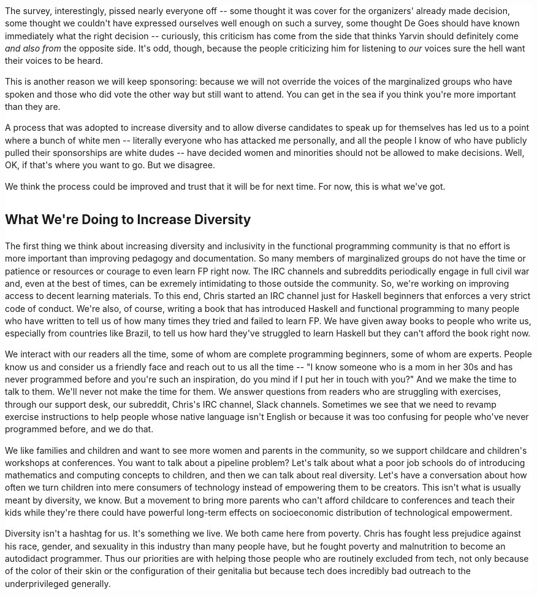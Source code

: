 The survey, interestingly, pissed nearly everyone off -- some thought it was cover for the organizers' already made decision, some thought we couldn't have expressed ourselves well enough on such a survey, some thought De Goes should have known immediately what the right decision -- curiously, this criticism has come from the side that thinks Yarvin should definitely come *and also from* the opposite side. It's odd, though, because the people criticizing him for listening to *our* voices sure the hell want their voices to be heard. 

This is another reason we will keep sponsoring: because we will not override the voices of the marginalized groups who have spoken and those who did vote the other way but still want to attend. You can get in the sea if you think you're more important than they are.  

A process that was adopted to increase diversity and to allow diverse candidates to speak up for themselves has led us to a point where a bunch of white men -- literally everyone who has attacked me personally, and all the people I know of who have publicly pulled their sponsorships are white dudes -- have decided women and minorities should not be allowed to make decisions. Well, OK, if that's where you want to go. But we disagree. 

We think the process could be improved and trust that it will be for next time. For now, this is what we've got. 


## What We're Doing to Increase Diversity

The first thing we think about increasing diversity and inclusivity in the functional programming community is that no effort is more important than improving pedagogy and documentation. So many members of marginalized groups do not have the time or patience or resources or courage to even learn FP right now. The IRC channels and subreddits periodically engage in full civil war and, even at the best of times, can be exremely intimidating to those outside the community. So, we're working on improving access to decent learning materials. To this end, Chris started an IRC channel just for Haskell beginners that enforces a very strict code of conduct. We're also, of course, writing a book that has introduced Haskell and functional programming to many people who have written to tell us of how many times they tried and failed to learn FP. We have given away books to people who write us, especially from countries like Brazil, to tell us how hard they've struggled to learn Haskell but they can't afford the book right now. 

We interact with our readers all the time, some of whom are complete programming beginners, some of whom are experts. People know us and consider us a friendly face and reach out to us all the time -- "I know someone who is a mom in her 30s and has never programmed before and you're such an inspiration, do you mind if I put her in touch with you?" And we make the time to talk to them. We'll never not make the time for them. We answer questions from readers who are struggling with exercises, through our support desk, our subreddit, Chris's IRC channel, Slack channels. Sometimes we see that we need to revamp exercise instructions to help people whose native language isn't English or because it was too confusing for people who've never programmed before, and we do that.

We like families and children and want to see more women and parents in the community, so we support childcare and children's workshops at conferences. You want to talk about a pipeline problem? Let's talk about what a poor job schools do of introducing mathematics and computing concepts to children, and then we can talk about real diversity. Let's have a conversation about how often we turn children into mere consumers of technology instead of empowering them to be creators. This isn't what is usually meant by diversity, we know. But a movement to bring more parents who can't afford childcare to conferences and teach their kids while they're there could have powerful long-term effects on socioeconomic distribution of technological empowerment. 

Diversity isn't a hashtag for us. It's something we live. We both came here from poverty. Chris has fought less prejudice against his race, gender, and sexuality in this industry than many people have, but he fought poverty and malnutrition to become an autodidact programmer. Thus our priorities are with helping those people who are routinely excluded from tech, not only because of the color of their skin or the configuration of their genitalia but because tech does incredibly bad outreach to the underprivileged generally. 
